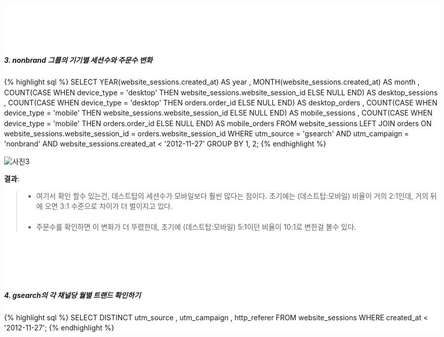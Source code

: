 

<br><br>
<br><br>

##### 3. nonbrand 그룹의 기기별 세션수와 주문수 변화
{% highlight sql %}
SELECT YEAR(website_sessions.created_at) AS year
     , MONTH(website_sessions.created_at) AS month
     , COUNT(CASE WHEN device_type = 'desktop'
		THEN website_sessions.website_session_id ELSE NULL END)
			AS desktop_sessions
     , COUNT(CASE WHEN device_type = 'desktop'
		THEN orders.order_id ELSE NULL END) 
			AS desktop_orders
	 , COUNT(CASE WHEN device_type = 'mobile'
		THEN website_sessions.website_session_id ELSE NULL END)
			AS mobile_sessions
     , COUNT(CASE WHEN device_type = 'mobile'
		THEN orders.order_id ELSE NULL END)
			AS mobile_orders
FROM website_sessions
	LEFT JOIN orders
		ON website_sessions.website_session_id = orders.website_session_id
WHERE utm_source = 'gsearch'
	AND utm_campaign = 'nonbrand'
    AND website_sessions.created_at < '2012-11-27'
GROUP BY 1, 2;
{% endhighlight %}



<img src="{{ site.baseurl }}/assets/pngs/사진3.png" alt="사진3" style="width: 100%;">




**결과**: 
> - 여기서 확인 할수 있는건, 데스트탑의 세션수가 모바일보다 훨씬 많다는 점이다. 초기에는 (데스트탑:모바일) 비율이 거의 2:1인데, 거의 뒤에 오면 3:1 수준으로 차이가 더 벌이지고 있다.
<br><br>
>- 주문수를 확인하면 이 변화가 더 뚜렸한데, 초기에 (데스트탑:모바일) 5:1이던 비율이  10:1로 변한걸 볼수 있다.


<br><br> 
<br><br>

##### 4. gsearch의 각 채널당 월별 트랜드 확인하기
{% highlight sql %}
SELECT DISTINCT utm_source
     , utm_campaign
     , http_referer
FROM website_sessions
WHERE created_at < '2012-11-27';
{% endhighlight %}
